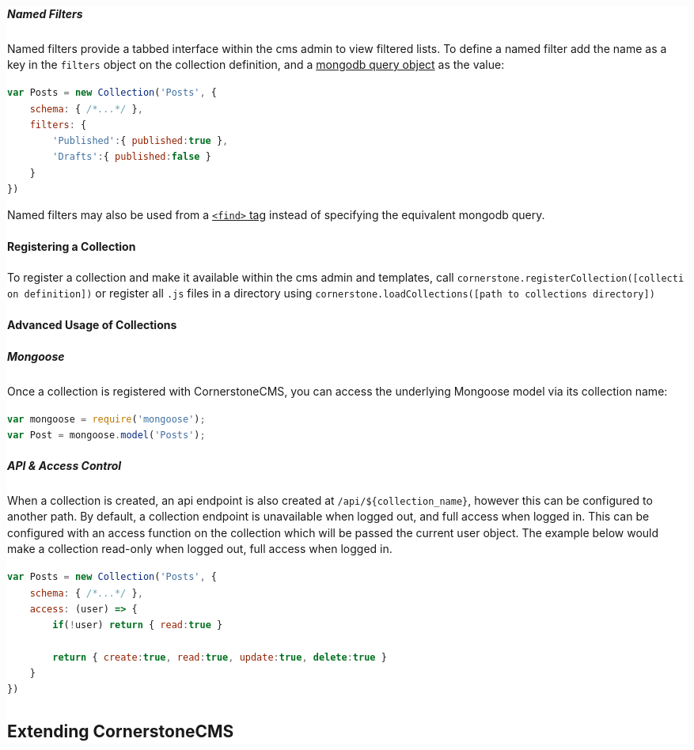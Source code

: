 ##### Named Filters
Named filters provide a tabbed interface within the cms admin to view filtered lists.  To define a named filter add the name as a key in the `filters` object on the collection definition, and a [mongodb query object](https://docs.mongodb.org/manual/tutorial/query-documents/) as the value:
```javascript
var Posts = new Collection('Posts', {
    schema: { /*...*/ },
    filters: {
        'Published':{ published:true },
        'Drafts':{ published:false }
    }
})
```
Named filters may also be used from a [`<find>` tag](#find-in-collection) instead of specifying the equivalent mongodb query. 

#### Registering a Collection
To register a collection and make it available within the cms admin and templates, call `cornerstone.registerCollection([collection definition])` or register all `.js` files in a directory using `cornerstone.loadCollections([path to collections directory])`


#### Advanced Usage of Collections

##### Mongoose

Once a collection is registered with CornerstoneCMS, you can access the underlying Mongoose model via its collection name: 
```javascript
var mongoose = require('mongoose');
var Post = mongoose.model('Posts');
```

##### API & Access Control

When a collection is created, an api endpoint is also created at `/api/${collection_name}`, however this can be configured to another path.  By default, a collection endpoint is unavailable when logged out, and full access when logged in.  This can be configured with an access function on the collection which will be passed the current user object.  The example below would make a collection read-only when logged out, full access when logged in.

```javascript
var Posts = new Collection('Posts', {
    schema: { /*...*/ },
    access: (user) => {
        if(!user) return { read:true }
        
        return { create:true, read:true, update:true, delete:true }
    }
})
```



## Extending CornerstoneCMS
